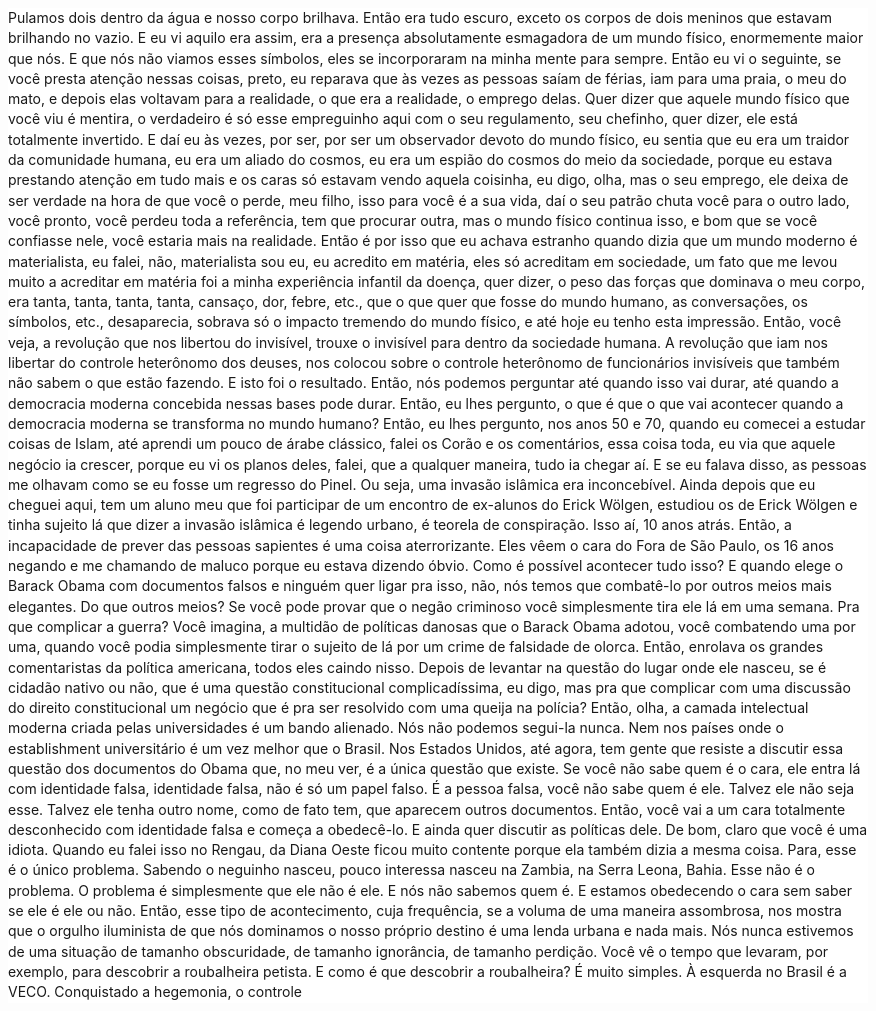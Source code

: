 Pulamos dois dentro da água e nosso corpo brilhava. Então era tudo escuro, exceto os corpos de dois meninos que estavam brilhando no vazio. E eu vi aquilo era assim, era a presença absolutamente esmagadora de um mundo físico, enormemente maior que nós. E que nós não viamos esses símbolos, eles se incorporaram na minha mente para sempre. Então eu vi o seguinte, se você presta atenção nessas coisas, preto, eu reparava que às vezes as pessoas saíam de férias, iam para uma praia, o meu do mato, e depois elas voltavam para a realidade, o que era a realidade, o emprego delas. Quer dizer que aquele mundo físico que você viu é mentira, o verdadeiro é só esse empreguinho aqui com o seu regulamento, seu chefinho, quer dizer, ele está totalmente invertido. E daí eu às vezes, por ser, por ser um observador devoto do mundo físico, eu sentia que eu era um traidor da comunidade humana, eu era um aliado do cosmos, eu era um espião do cosmos do meio da sociedade, porque eu estava prestando atenção em tudo mais e os caras só estavam vendo aquela coisinha, eu digo, olha, mas o seu emprego, ele deixa de ser verdade na hora de que você o perde, meu filho, isso para você é a sua vida, daí o seu patrão chuta você para o outro lado, você pronto, você perdeu toda a referência, tem que procurar outra, mas o mundo físico continua isso, e bom que se você confiasse nele, você estaria mais na realidade. Então é por isso que eu achava estranho quando dizia que um mundo moderno é materialista, eu falei, não, materialista sou eu, eu acredito em matéria, eles só acreditam em sociedade, um fato que me levou muito a acreditar em matéria foi a minha experiência infantil da doença, quer dizer, o peso das forças que dominava o meu corpo, era tanta, tanta, tanta, tanta, cansaço, dor, febre, etc., que o que quer que fosse do mundo humano, as conversações, os símbolos, etc., desaparecia, sobrava só o impacto tremendo do mundo físico, e até hoje eu tenho esta impressão. Então, você veja, a revolução que nos libertou do invisível, trouxe o invisível para dentro da sociedade humana. A revolução que iam nos libertar do controle heterônomo dos deuses, nos colocou sobre o controle heterônomo de funcionários invisíveis que também não sabem o que estão fazendo. E isto foi o resultado. Então, nós podemos perguntar até quando isso vai durar, até quando a democracia moderna concebida nessas bases pode durar. Então, eu lhes pergunto, o que é que o que vai acontecer quando a democracia moderna se transforma no mundo humano? Então, eu lhes pergunto, nos anos 50 e 70, quando eu comecei a estudar coisas de Islam, até aprendi um pouco de árabe clássico, falei os Corão e os comentários, essa coisa toda, eu via que aquele negócio ia crescer, porque eu vi os planos deles, falei, que a qualquer maneira, tudo ia chegar aí. E se eu falava disso, as pessoas me olhavam como se eu fosse um regresso do Pinel. Ou seja, uma invasão islâmica era inconcebível. Ainda depois que eu cheguei aqui, tem um aluno meu que foi participar de um encontro de ex-alunos do Erick Wölgen, estudiou os de Erick Wölgen e tinha sujeito lá que dizer a invasão islâmica é legendo urbano, é teorela de conspiração. Isso aí, 10 anos atrás. Então, a incapacidade de prever das pessoas sapientes é uma coisa aterrorizante. Eles vêem o cara do Fora de São Paulo, os 16 anos negando e me chamando de maluco porque eu estava dizendo óbvio. Como é possível acontecer tudo isso? E quando elege o Barack Obama com documentos falsos e ninguém quer ligar pra isso, não, nós temos que combatê-lo por outros meios mais elegantes. Do que outros meios? Se você pode provar que o negão criminoso você simplesmente tira ele lá em uma semana. Pra que complicar a guerra? Você imagina, a multidão de políticas danosas que o Barack Obama adotou, você combatendo uma por uma, quando você podia simplesmente tirar o sujeito de lá por um crime de falsidade de olorca. Então, enrolava os grandes comentaristas da política americana, todos eles caindo nisso. Depois de levantar na questão do lugar onde ele nasceu, se é cidadão nativo ou não, que é uma questão constitucional complicadíssima, eu digo, mas pra que complicar com uma discussão do direito constitucional um negócio que é pra ser resolvido com uma queija na polícia? Então, olha, a camada intelectual moderna criada pelas universidades é um bando alienado. Nós não podemos segui-la nunca. Nem nos países onde o establishment universitário é um vez melhor que o Brasil. Nos Estados Unidos, até agora, tem gente que resiste a discutir essa questão dos documentos do Obama que, no meu ver, é a única questão que existe. Se você não sabe quem é o cara, ele entra lá com identidade falsa, identidade falsa, não é só um papel falso. É a pessoa falsa, você não sabe quem é ele. Talvez ele não seja esse. Talvez ele tenha outro nome, como de fato tem, que aparecem outros documentos. Então, você vai a um cara totalmente desconhecido com identidade falsa e começa a obedecê-lo. E ainda quer discutir as políticas dele. De bom, claro que você é uma idiota. Quando eu falei isso no Rengau, da Diana Oeste ficou muito contente porque ela também dizia a mesma coisa. Para, esse é o único problema. Sabendo o neguinho nasceu, pouco interessa nasceu na Zambia, na Serra Leona, Bahia. Esse não é o problema. O problema é simplesmente que ele não é ele. E nós não sabemos quem é. E estamos obedecendo o cara sem saber se ele é ele ou não. Então, esse tipo de acontecimento, cuja frequência, se a voluma de uma maneira assombrosa, nos mostra que o orgulho iluminista de que nós dominamos o nosso próprio destino é uma lenda urbana e nada mais. Nós nunca estivemos de uma situação de tamanho obscuridade, de tamanho ignorância, de tamanho perdição. Você vê o tempo que levaram, por exemplo, para descobrir a roubalheira petista. E como é que descobrir a roubalheira? É muito simples. À esquerda no Brasil é a VECO. Conquistado a hegemonia, o controle